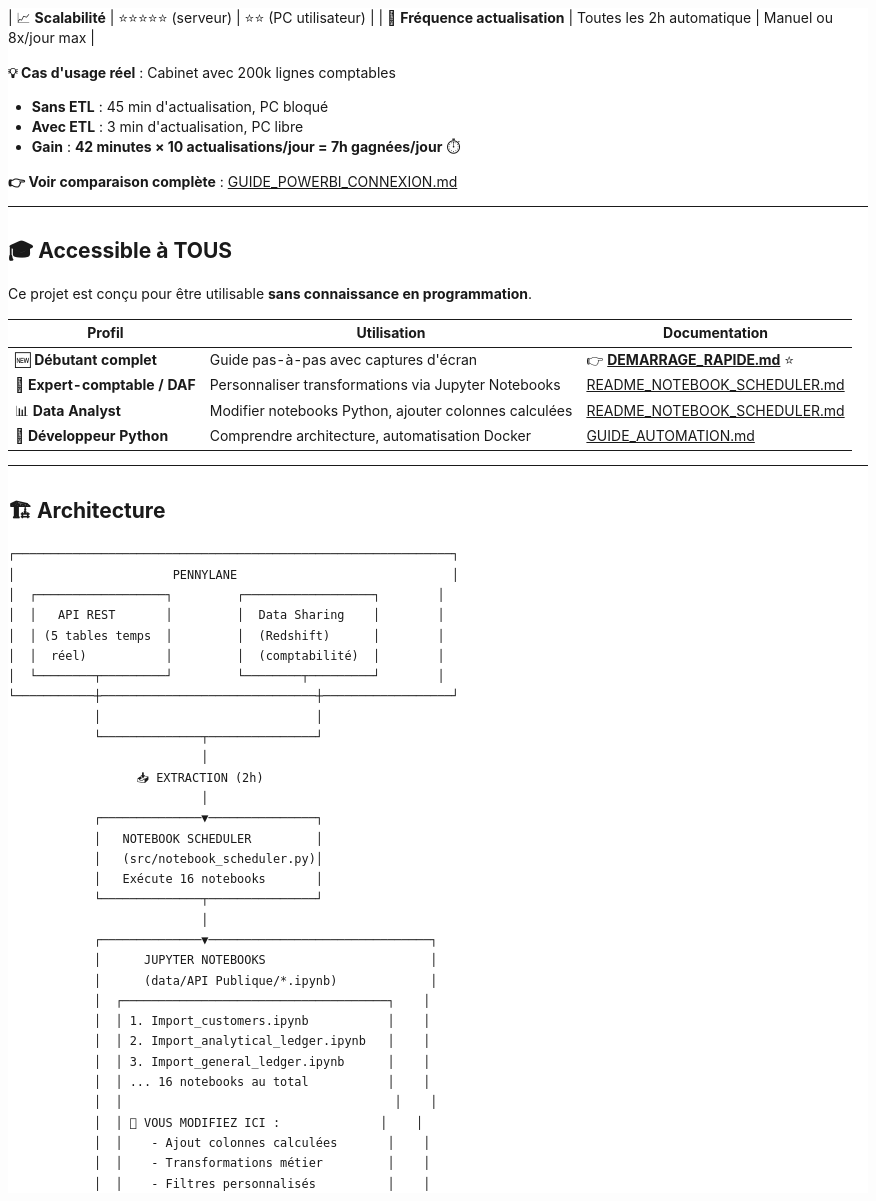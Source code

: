 | 📈 **Scalabilité** | ⭐⭐⭐⭐⭐ (serveur) | ⭐⭐ (PC utilisateur) |
| 🔄 **Fréquence actualisation** | Toutes les 2h automatique | Manuel ou 8x/jour max |

**💡 Cas d'usage réel** : Cabinet avec 200k lignes comptables
- **Sans ETL** : 45 min d'actualisation, PC bloqué
- **Avec ETL** : 3 min d'actualisation, PC libre
- **Gain** : **42 minutes × 10 actualisations/jour = 7h gagnées/jour** ⏱️

**👉 Voir comparaison complète** : [GUIDE_POWERBI_CONNEXION.md](GUIDE_POWERBI_CONNEXION.md#1-etl-pythonpostgresql-vs-power-query--quel-choix-)

---

## 🎓 Accessible à TOUS

Ce projet est conçu pour être utilisable **sans connaissance en programmation**.

| Profil | Utilisation | Documentation |
|--------|-------------|---------------|
| 🆕 **Débutant complet** | Guide pas-à-pas avec captures d'écran | 👉 **[DEMARRAGE_RAPIDE.md](DEMARRAGE_RAPIDE.md)** ⭐ |
| 👔 **Expert-comptable / DAF** | Personnaliser transformations via Jupyter Notebooks | [README_NOTEBOOK_SCHEDULER.md](README_NOTEBOOK_SCHEDULER.md) |
| 📊 **Data Analyst** | Modifier notebooks Python, ajouter colonnes calculées | [README_NOTEBOOK_SCHEDULER.md](README_NOTEBOOK_SCHEDULER.md) |
| 🐍 **Développeur Python** | Comprendre architecture, automatisation Docker | [GUIDE_AUTOMATION.md](GUIDE_AUTOMATION.md) |

---

## 🏗️ Architecture

```
┌─────────────────────────────────────────────────────────────┐
│                      PENNYLANE                              │
│  ┌──────────────────┐         ┌──────────────────┐        │
│  │   API REST       │         │  Data Sharing    │        │
│  │ (5 tables temps  │         │  (Redshift)      │        │
│  │  réel)           │         │  (comptabilité)  │        │
│  └────────┬─────────┘         └────────┬─────────┘        │
└───────────┼──────────────────────────────┼──────────────────┘
            │                              │
            └──────────────┬───────────────┘
                           │
                  📥 EXTRACTION (2h)
                           │
            ┌──────────────▼───────────────┐
            │   NOTEBOOK SCHEDULER         │
            │   (src/notebook_scheduler.py)│
            │   Exécute 16 notebooks       │
            └──────────────┬───────────────┘
                           │
            ┌──────────────▼───────────────────────────────┐
            │      JUPYTER NOTEBOOKS                       │
            │      (data/API Publique/*.ipynb)             │
            │  ┌─────────────────────────────────────┐    │
            │  │ 1. Import_customers.ipynb           │    │
            │  │ 2. Import_analytical_ledger.ipynb   │    │
            │  │ 3. Import_general_ledger.ipynb      │    │
            │  │ ... 16 notebooks au total           │    │
            │  │                                      │    │
            │  │ 🎨 VOUS MODIFIEZ ICI :              │    │
            │  │    - Ajout colonnes calculées       │    │
            │  │    - Transformations métier         │    │
            │  │    - Filtres personnalisés          │    │
```